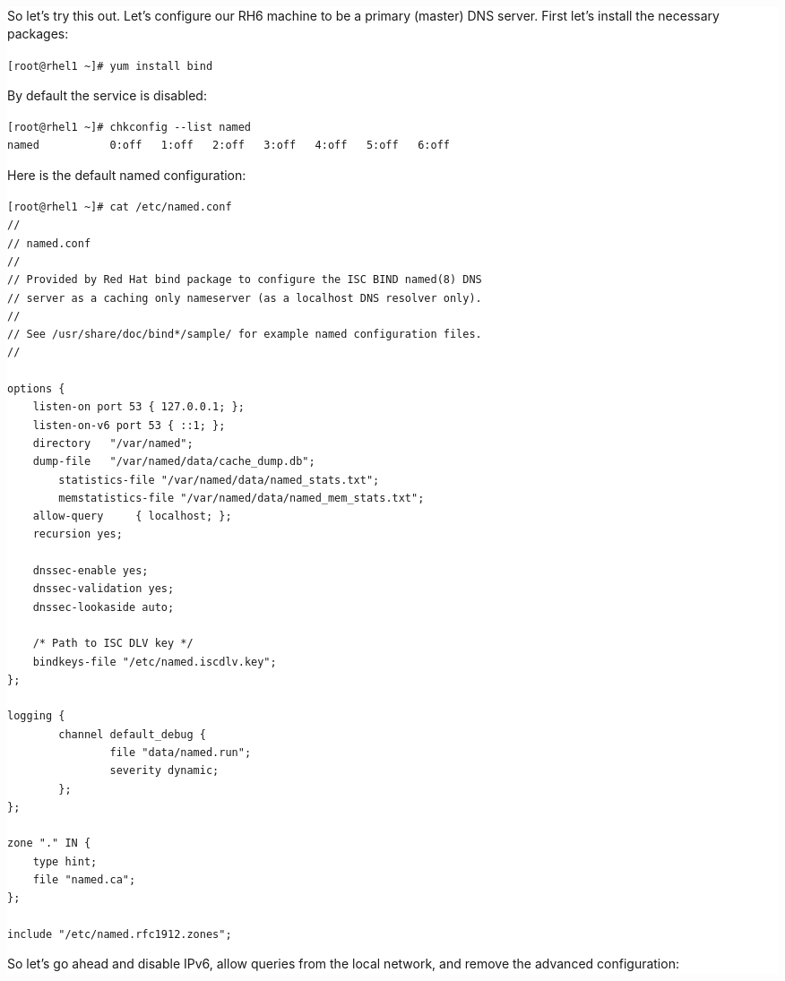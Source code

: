 So let&#8217;s try this out. Let&#8217;s configure our RH6 machine to be a primary (master) DNS server. First let&#8217;s install the necessary packages:

    [root@rhel1 ~]# yum install bind
    

By default the service is disabled:

    [root@rhel1 ~]# chkconfig --list named
    named           0:off   1:off   2:off   3:off   4:off   5:off   6:off
    

Here is the default named configuration:

    [root@rhel1 ~]# cat /etc/named.conf
    //
    // named.conf
    //
    // Provided by Red Hat bind package to configure the ISC BIND named(8) DNS
    // server as a caching only nameserver (as a localhost DNS resolver only).
    //
    // See /usr/share/doc/bind*/sample/ for example named configuration files.
    //
    
    options {
        listen-on port 53 { 127.0.0.1; };
        listen-on-v6 port 53 { ::1; };
        directory   "/var/named";
        dump-file   "/var/named/data/cache_dump.db";
            statistics-file "/var/named/data/named_stats.txt";
            memstatistics-file "/var/named/data/named_mem_stats.txt";
        allow-query     { localhost; };
        recursion yes;
    
        dnssec-enable yes;
        dnssec-validation yes;
        dnssec-lookaside auto;
    
        /* Path to ISC DLV key */
        bindkeys-file "/etc/named.iscdlv.key";
    };
    
    logging {
            channel default_debug {
                    file "data/named.run";
                    severity dynamic;
            };
    };
    
    zone "." IN {
        type hint;
        file "named.ca";
    };
    
    include "/etc/named.rfc1912.zones";
    

So let&#8217;s go ahead and disable IPv6, allow queries from the local network, and remove the advanced configuration:
